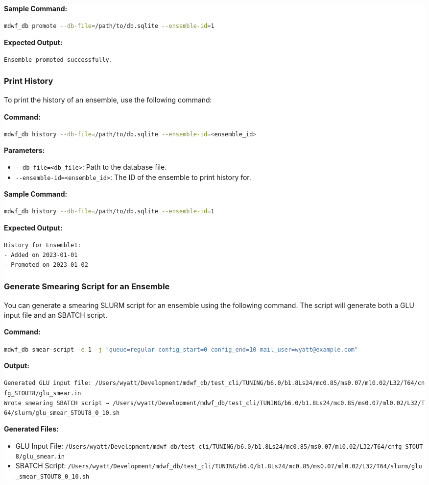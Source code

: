 **Sample Command:**
```bash
mdwf_db promote --db-file=/path/to/db.sqlite --ensemble-id=1
```

**Expected Output:**
```
Ensemble promoted successfully.
```

### Print History
To print the history of an ensemble, use the following command:

**Command:**
```bash
mdwf_db history --db-file=/path/to/db.sqlite --ensemble-id=<ensemble_id>
```

**Parameters:**
- `--db-file=<db_file>`: Path to the database file.
- `--ensemble-id=<ensemble_id>`: The ID of the ensemble to print history for.

**Sample Command:**
```bash
mdwf_db history --db-file=/path/to/db.sqlite --ensemble-id=1
```

**Expected Output:**
```
History for Ensemble1:
- Added on 2023-01-01
- Promoted on 2023-01-02
```

### Generate Smearing Script for an Ensemble
You can generate a smearing SLURM script for an ensemble using the following command. The script will generate both a GLU input file and an SBATCH script.

**Command:**
```bash
mdwf_db smear-script -e 1 -j "queue=regular config_start=0 config_end=10 mail_user=wyatt@example.com"
```

**Output:**
```
Generated GLU input file: /Users/wyatt/Development/mdwf_db/test_cli/TUNING/b6.0/b1.8Ls24/mc0.85/ms0.07/ml0.02/L32/T64/cnfg_STOUT8/glu_smear.in
Wrote smearing SBATCH script → /Users/wyatt/Development/mdwf_db/test_cli/TUNING/b6.0/b1.8Ls24/mc0.85/ms0.07/ml0.02/L32/T64/slurm/glu_smear_STOUT8_0_10.sh
```

**Generated Files:**
- GLU Input File: `/Users/wyatt/Development/mdwf_db/test_cli/TUNING/b6.0/b1.8Ls24/mc0.85/ms0.07/ml0.02/L32/T64/cnfg_STOUT8/glu_smear.in`
- SBATCH Script: `/Users/wyatt/Development/mdwf_db/test_cli/TUNING/b6.0/b1.8Ls24/mc0.85/ms0.07/ml0.02/L32/T64/slurm/glu_smear_STOUT8_0_10.sh`
